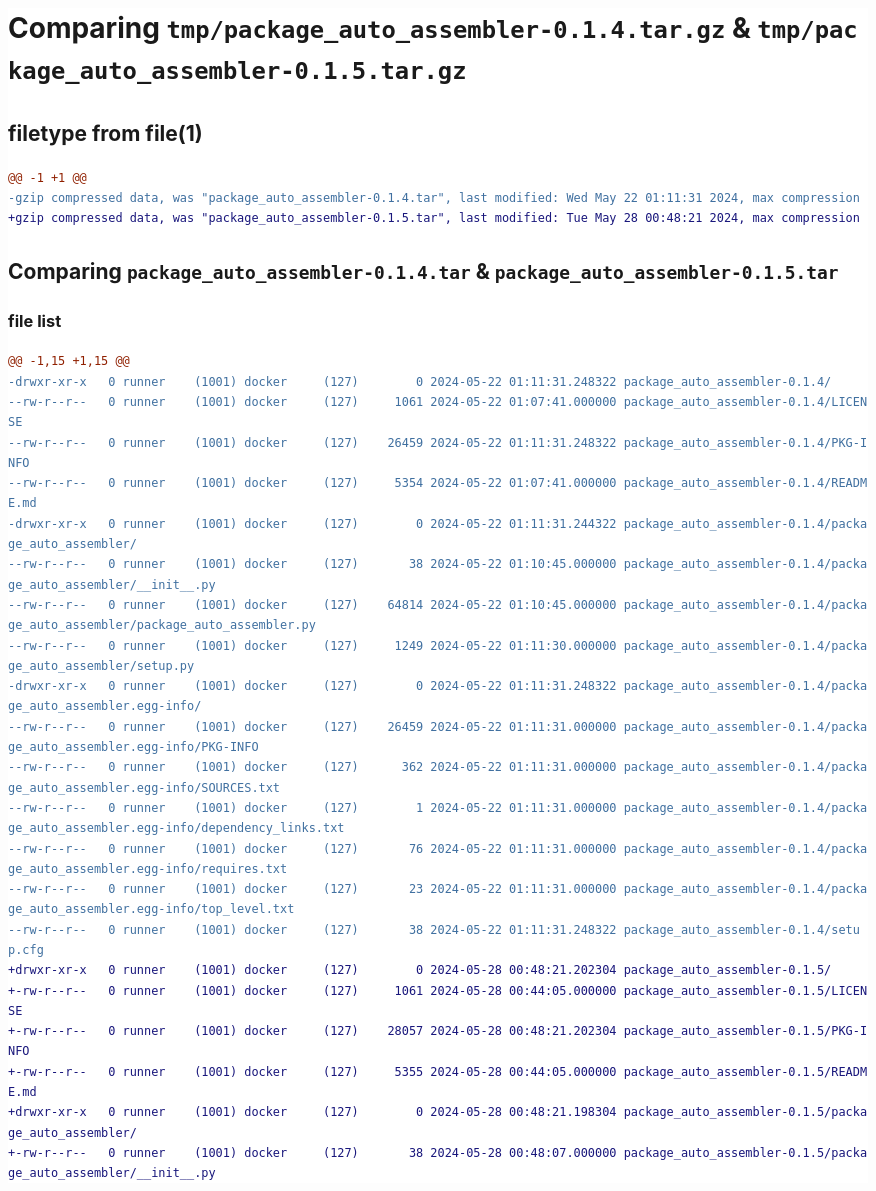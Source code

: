 # Comparing `tmp/package_auto_assembler-0.1.4.tar.gz` & `tmp/package_auto_assembler-0.1.5.tar.gz`

## filetype from file(1)

```diff
@@ -1 +1 @@
-gzip compressed data, was "package_auto_assembler-0.1.4.tar", last modified: Wed May 22 01:11:31 2024, max compression
+gzip compressed data, was "package_auto_assembler-0.1.5.tar", last modified: Tue May 28 00:48:21 2024, max compression
```

## Comparing `package_auto_assembler-0.1.4.tar` & `package_auto_assembler-0.1.5.tar`

### file list

```diff
@@ -1,15 +1,15 @@
-drwxr-xr-x   0 runner    (1001) docker     (127)        0 2024-05-22 01:11:31.248322 package_auto_assembler-0.1.4/
--rw-r--r--   0 runner    (1001) docker     (127)     1061 2024-05-22 01:07:41.000000 package_auto_assembler-0.1.4/LICENSE
--rw-r--r--   0 runner    (1001) docker     (127)    26459 2024-05-22 01:11:31.248322 package_auto_assembler-0.1.4/PKG-INFO
--rw-r--r--   0 runner    (1001) docker     (127)     5354 2024-05-22 01:07:41.000000 package_auto_assembler-0.1.4/README.md
-drwxr-xr-x   0 runner    (1001) docker     (127)        0 2024-05-22 01:11:31.244322 package_auto_assembler-0.1.4/package_auto_assembler/
--rw-r--r--   0 runner    (1001) docker     (127)       38 2024-05-22 01:10:45.000000 package_auto_assembler-0.1.4/package_auto_assembler/__init__.py
--rw-r--r--   0 runner    (1001) docker     (127)    64814 2024-05-22 01:10:45.000000 package_auto_assembler-0.1.4/package_auto_assembler/package_auto_assembler.py
--rw-r--r--   0 runner    (1001) docker     (127)     1249 2024-05-22 01:11:30.000000 package_auto_assembler-0.1.4/package_auto_assembler/setup.py
-drwxr-xr-x   0 runner    (1001) docker     (127)        0 2024-05-22 01:11:31.248322 package_auto_assembler-0.1.4/package_auto_assembler.egg-info/
--rw-r--r--   0 runner    (1001) docker     (127)    26459 2024-05-22 01:11:31.000000 package_auto_assembler-0.1.4/package_auto_assembler.egg-info/PKG-INFO
--rw-r--r--   0 runner    (1001) docker     (127)      362 2024-05-22 01:11:31.000000 package_auto_assembler-0.1.4/package_auto_assembler.egg-info/SOURCES.txt
--rw-r--r--   0 runner    (1001) docker     (127)        1 2024-05-22 01:11:31.000000 package_auto_assembler-0.1.4/package_auto_assembler.egg-info/dependency_links.txt
--rw-r--r--   0 runner    (1001) docker     (127)       76 2024-05-22 01:11:31.000000 package_auto_assembler-0.1.4/package_auto_assembler.egg-info/requires.txt
--rw-r--r--   0 runner    (1001) docker     (127)       23 2024-05-22 01:11:31.000000 package_auto_assembler-0.1.4/package_auto_assembler.egg-info/top_level.txt
--rw-r--r--   0 runner    (1001) docker     (127)       38 2024-05-22 01:11:31.248322 package_auto_assembler-0.1.4/setup.cfg
+drwxr-xr-x   0 runner    (1001) docker     (127)        0 2024-05-28 00:48:21.202304 package_auto_assembler-0.1.5/
+-rw-r--r--   0 runner    (1001) docker     (127)     1061 2024-05-28 00:44:05.000000 package_auto_assembler-0.1.5/LICENSE
+-rw-r--r--   0 runner    (1001) docker     (127)    28057 2024-05-28 00:48:21.202304 package_auto_assembler-0.1.5/PKG-INFO
+-rw-r--r--   0 runner    (1001) docker     (127)     5355 2024-05-28 00:44:05.000000 package_auto_assembler-0.1.5/README.md
+drwxr-xr-x   0 runner    (1001) docker     (127)        0 2024-05-28 00:48:21.198304 package_auto_assembler-0.1.5/package_auto_assembler/
+-rw-r--r--   0 runner    (1001) docker     (127)       38 2024-05-28 00:48:07.000000 package_auto_assembler-0.1.5/package_auto_assembler/__init__.py
```